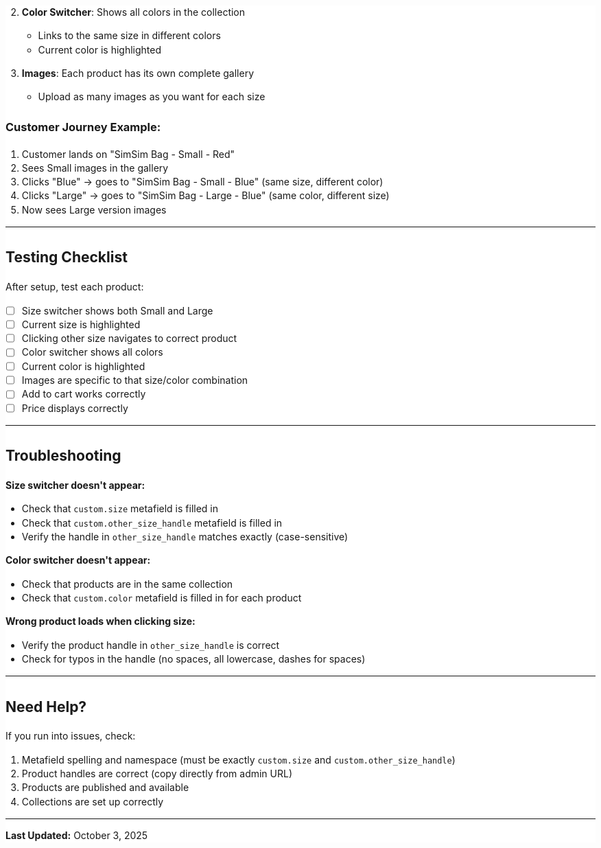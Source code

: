 2. **Color Switcher**: Shows all colors in the collection
   - Links to the same size in different colors
   - Current color is highlighted

3. **Images**: Each product has its own complete gallery
   - Upload as many images as you want for each size

### Customer Journey Example:

1. Customer lands on "SimSim Bag - Small - Red"
2. Sees Small images in the gallery
3. Clicks "Blue" → goes to "SimSim Bag - Small - Blue" (same size, different color)
4. Clicks "Large" → goes to "SimSim Bag - Large - Blue" (same color, different size)
5. Now sees Large version images

---

## Testing Checklist

After setup, test each product:

- [ ] Size switcher shows both Small and Large
- [ ] Current size is highlighted
- [ ] Clicking other size navigates to correct product
- [ ] Color switcher shows all colors
- [ ] Current color is highlighted
- [ ] Images are specific to that size/color combination
- [ ] Add to cart works correctly
- [ ] Price displays correctly

---

## Troubleshooting

**Size switcher doesn't appear:**
- Check that `custom.size` metafield is filled in
- Check that `custom.other_size_handle` metafield is filled in
- Verify the handle in `other_size_handle` matches exactly (case-sensitive)

**Color switcher doesn't appear:**
- Check that products are in the same collection
- Check that `custom.color` metafield is filled in for each product

**Wrong product loads when clicking size:**
- Verify the product handle in `other_size_handle` is correct
- Check for typos in the handle (no spaces, all lowercase, dashes for spaces)

---

## Need Help?

If you run into issues, check:
1. Metafield spelling and namespace (must be exactly `custom.size` and `custom.other_size_handle`)
2. Product handles are correct (copy directly from admin URL)
3. Products are published and available
4. Collections are set up correctly

---

**Last Updated:** October 3, 2025

